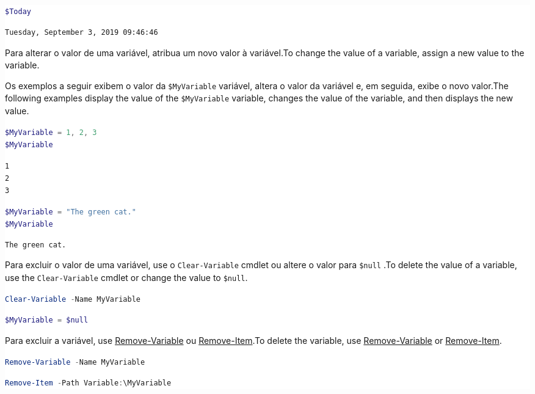 ```powershell
$Today
```

```Output
Tuesday, September 3, 2019 09:46:46
```

<span data-ttu-id="47ab4-141">Para alterar o valor de uma variável, atribua um novo valor à variável.</span><span class="sxs-lookup"><span data-stu-id="47ab4-141">To change the value of a variable, assign a new value to the variable.</span></span>

<span data-ttu-id="47ab4-142">Os exemplos a seguir exibem o valor da `$MyVariable` variável, altera o valor da variável e, em seguida, exibe o novo valor.</span><span class="sxs-lookup"><span data-stu-id="47ab4-142">The following examples display the value of the `$MyVariable` variable, changes the value of the variable, and then displays the new value.</span></span>

```powershell
$MyVariable = 1, 2, 3
$MyVariable
```

```Output
1
2
3
```

```powershell
$MyVariable = "The green cat."
$MyVariable
```

```Output
The green cat.
```

<span data-ttu-id="47ab4-143">Para excluir o valor de uma variável, use o `Clear-Variable` cmdlet ou altere o valor para `$null` .</span><span class="sxs-lookup"><span data-stu-id="47ab4-143">To delete the value of a variable, use the `Clear-Variable` cmdlet or change the value to `$null`.</span></span>

```powershell
Clear-Variable -Name MyVariable
```

```powershell
$MyVariable = $null
```

<span data-ttu-id="47ab4-144">Para excluir a variável, use [Remove-Variable](xref:Microsoft.PowerShell.Utility.Remove-Variable) ou [Remove-Item](xref:Microsoft.PowerShell.Management.Remove-Item).</span><span class="sxs-lookup"><span data-stu-id="47ab4-144">To delete the variable, use [Remove-Variable](xref:Microsoft.PowerShell.Utility.Remove-Variable) or [Remove-Item](xref:Microsoft.PowerShell.Management.Remove-Item).</span></span>

```powershell
Remove-Variable -Name MyVariable
```

```powershell
Remove-Item -Path Variable:\MyVariable
```
